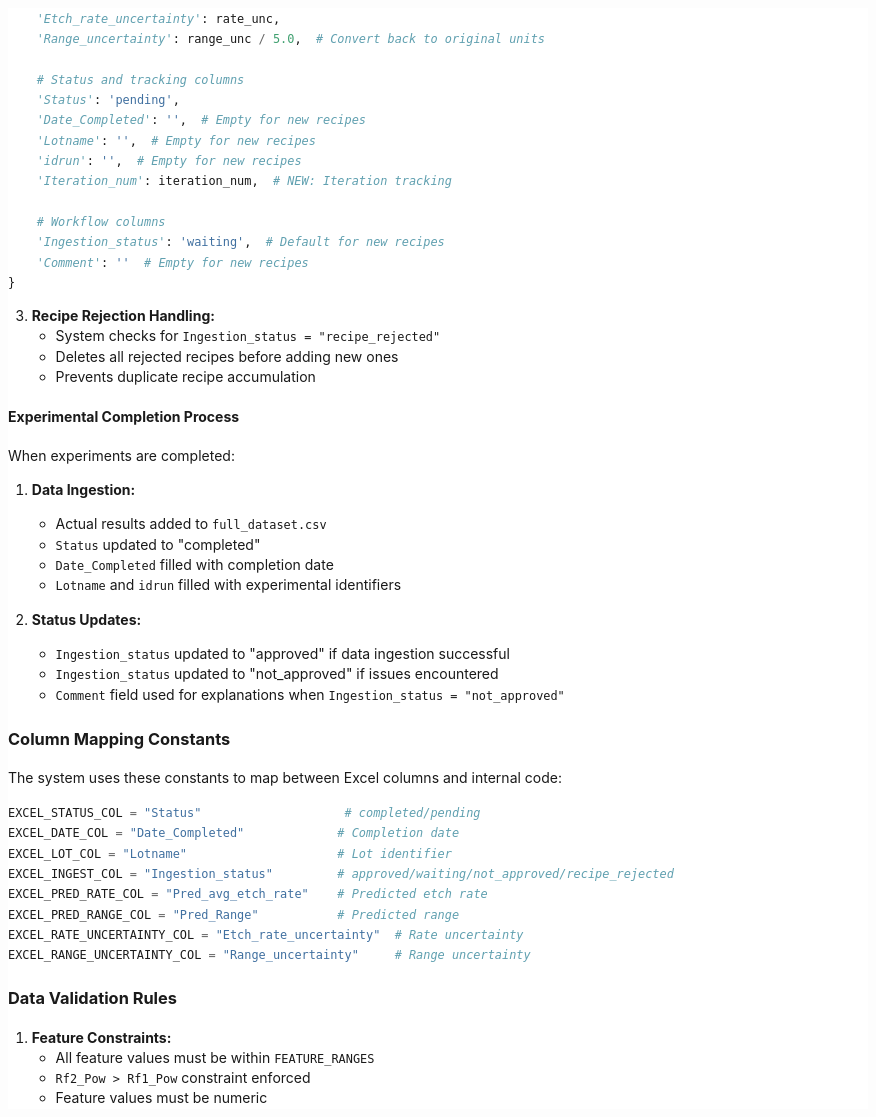    ```python
       'Etch_rate_uncertainty': rate_unc,
       'Range_uncertainty': range_unc / 5.0,  # Convert back to original units
       
       # Status and tracking columns
       'Status': 'pending',
       'Date_Completed': '',  # Empty for new recipes
       'Lotname': '',  # Empty for new recipes
       'idrun': '',  # Empty for new recipes
       'Iteration_num': iteration_num,  # NEW: Iteration tracking
       
       # Workflow columns
       'Ingestion_status': 'waiting',  # Default for new recipes
       'Comment': ''  # Empty for new recipes
   }
   ```

3. **Recipe Rejection Handling:**
   - System checks for `Ingestion_status = "recipe_rejected"`
   - Deletes all rejected recipes before adding new ones
   - Prevents duplicate recipe accumulation

#### **Experimental Completion Process**
When experiments are completed:

1. **Data Ingestion:**
   - Actual results added to `full_dataset.csv`
   - `Status` updated to "completed"
   - `Date_Completed` filled with completion date
   - `Lotname` and `idrun` filled with experimental identifiers

2. **Status Updates:**
   - `Ingestion_status` updated to "approved" if data ingestion successful
   - `Ingestion_status` updated to "not_approved" if issues encountered
   - `Comment` field used for explanations when `Ingestion_status = "not_approved"`

### **Column Mapping Constants**
The system uses these constants to map between Excel columns and internal code:

```python
EXCEL_STATUS_COL = "Status"                    # completed/pending
EXCEL_DATE_COL = "Date_Completed"             # Completion date
EXCEL_LOT_COL = "Lotname"                     # Lot identifier
EXCEL_INGEST_COL = "Ingestion_status"         # approved/waiting/not_approved/recipe_rejected
EXCEL_PRED_RATE_COL = "Pred_avg_etch_rate"    # Predicted etch rate
EXCEL_PRED_RANGE_COL = "Pred_Range"           # Predicted range
EXCEL_RATE_UNCERTAINTY_COL = "Etch_rate_uncertainty"  # Rate uncertainty
EXCEL_RANGE_UNCERTAINTY_COL = "Range_uncertainty"     # Range uncertainty
```

### **Data Validation Rules**

1. **Feature Constraints:**
   - All feature values must be within `FEATURE_RANGES`
   - `Rf2_Pow > Rf1_Pow` constraint enforced
   - Feature values must be numeric
